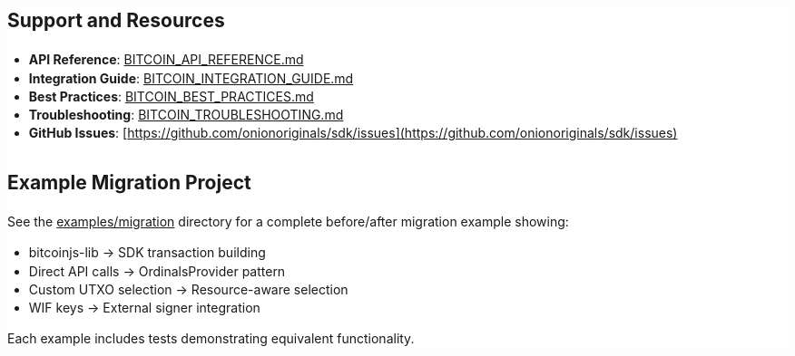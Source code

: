 ## Support and Resources

- **API Reference**: [BITCOIN_API_REFERENCE.md](./BITCOIN_API_REFERENCE.md)
- **Integration Guide**: [BITCOIN_INTEGRATION_GUIDE.md](./BITCOIN_INTEGRATION_GUIDE.md)
- **Best Practices**: [BITCOIN_BEST_PRACTICES.md](./BITCOIN_BEST_PRACTICES.md)
- **Troubleshooting**: [BITCOIN_TROUBLESHOOTING.md](./BITCOIN_TROUBLESHOOTING.md)
- **GitHub Issues**: [https://github.com/onionoriginals/sdk/issues](https://github.com/onionoriginals/sdk/issues)

## Example Migration Project

See the [examples/migration](../examples/migration) directory for a complete before/after migration example showing:

- bitcoinjs-lib → SDK transaction building
- Direct API calls → OrdinalsProvider pattern
- Custom UTXO selection → Resource-aware selection
- WIF keys → External signer integration

Each example includes tests demonstrating equivalent functionality.

